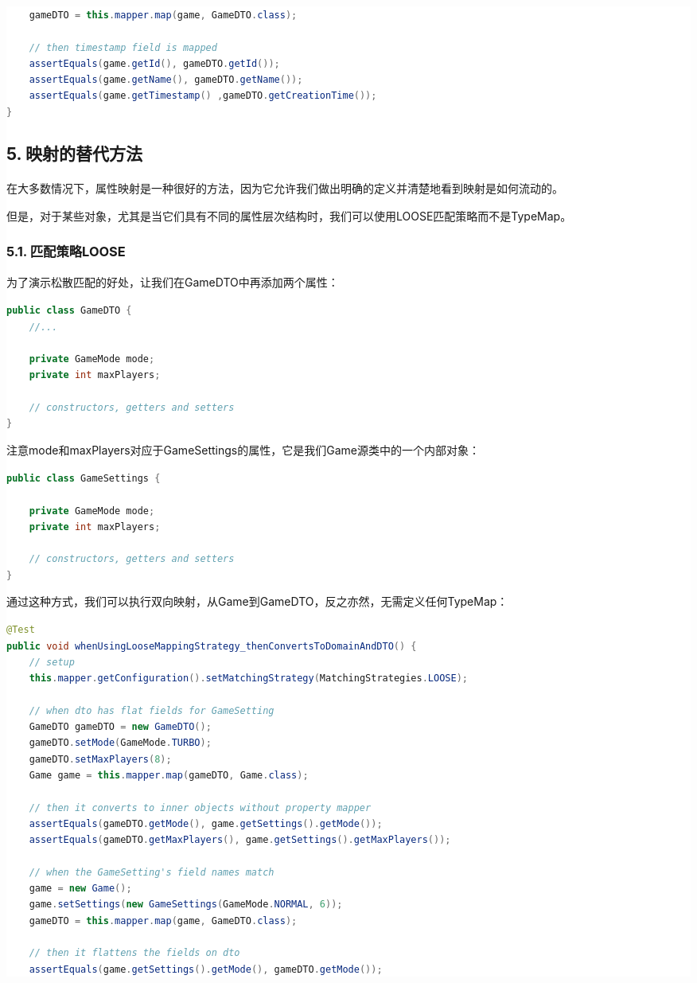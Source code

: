 ```java
    gameDTO = this.mapper.map(game, GameDTO.class);
    
    // then timestamp field is mapped
    assertEquals(game.getId(), gameDTO.getId());
    assertEquals(game.getName(), gameDTO.getName());
    assertEquals(game.getTimestamp() ,gameDTO.getCreationTime());
}
```

## 5. 映射的替代方法

在大多数情况下，属性映射是一种很好的方法，因为它允许我们做出明确的定义并清楚地看到映射是如何流动的。

但是，对于某些对象，尤其是当它们具有不同的属性层次结构时，我们可以使用LOOSE匹配策略而不是TypeMap。

### 5.1. 匹配策略LOOSE

为了演示松散匹配的好处，让我们在GameDTO中再添加两个属性：

```java
public class GameDTO {
    //...
    
    private GameMode mode;
    private int maxPlayers;
    
    // constructors, getters and setters
}
```

注意mode和maxPlayers对应于GameSettings的属性，它是我们Game源类中的一个内部对象：

```java
public class GameSettings {

    private GameMode mode;
    private int maxPlayers;

    // constructors, getters and setters
}
```

通过这种方式，我们可以执行双向映射，从Game到GameDTO，反之亦然，无需定义任何TypeMap：

```java
@Test
public void whenUsingLooseMappingStrategy_thenConvertsToDomainAndDTO() {
    // setup
    this.mapper.getConfiguration().setMatchingStrategy(MatchingStrategies.LOOSE);
    
    // when dto has flat fields for GameSetting
    GameDTO gameDTO = new GameDTO();
    gameDTO.setMode(GameMode.TURBO);
    gameDTO.setMaxPlayers(8);
    Game game = this.mapper.map(gameDTO, Game.class);
    
    // then it converts to inner objects without property mapper
    assertEquals(gameDTO.getMode(), game.getSettings().getMode());
    assertEquals(gameDTO.getMaxPlayers(), game.getSettings().getMaxPlayers());
    
    // when the GameSetting's field names match
    game = new Game();
    game.setSettings(new GameSettings(GameMode.NORMAL, 6));
    gameDTO = this.mapper.map(game, GameDTO.class);
    
    // then it flattens the fields on dto
    assertEquals(game.getSettings().getMode(), gameDTO.getMode());
```
